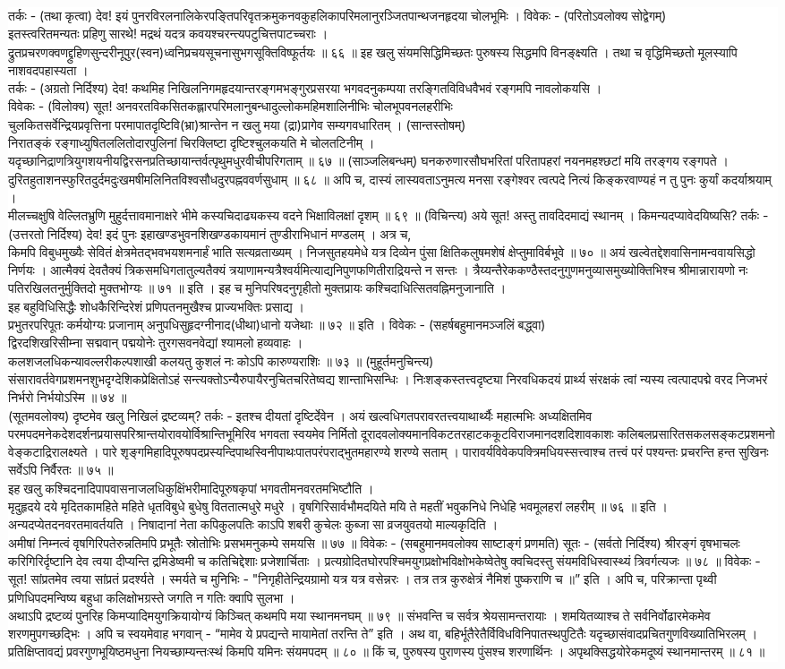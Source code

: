 तर्कः - (तथा कृत्वा) देव! इयं पुनरविरलनालिकेरपङ्तिपरिवृतक्रमुकनवकुहलिकापरिमलानुरञ्जितपान्थजनहृदया चोलभूमिः । 
विवेकः - (परितोऽवलोक्य सोद्वेगम्)  
इतस्त्वरितमन्यतः प्रहिणु सारथे! मद्रथं यदत्र कवयश्चरन्त्यपटुचित्तपाटच्चराः ।  
द्रुतप्रचरणक्वणद्द्रुहिणसुन्दरीनूपुर(स्वन)ध्वनिप्रचयसूचनासुभगसूक्तिविष्फूर्तयः ॥ ६६ ॥ 
इह खलु संयमसिद्धिमिच्छतः पुरुषस्य सिद्धमपि विनङ्क्ष्यति । तथा च वृद्धिमिच्छतो मूलस्यापि नाशवदपहास्यता ।  
तर्कः - (अग्रतो निर्दिश्य) देव! कथमिह निखिलनिगमहृदयान्तरङ्गमभङ्गुरप्रसरया भगवदनुकम्पया तरङ्गितविविधवैभवं रङ्गमपि नावलोकयसि ।  
विवेकः - (विलोक्य) सूत! अनवरतविकसितकह्लारपरिमलानुबन्धादुल्लोकमहिमशालिनीभिः चोलभूपवनलहरीभिः  
चुलकितसर्वेन्द्रियप्रवृत्तिना परमापातदृष्टिवि(भ्रा)श्रान्तेन न खलु मया (द्रा)प्रागेव सम्यगवधारितम् । (सान्तस्तोषम्)  
निरातङ्कं रङ्गाध्युषितललितोदारपुलिनां चिरक्लिष्टा दृष्टिश्चुलकयति मे चोलतटिनीम् ।  
यदृच्छानिद्राणत्रियुगशयनीयद्विरसनप्रतिच्छायान्तर्वत्पृथुमधुरवीचीपरिगताम् ॥ ६७ ॥ 
(साञ्जलिबन्धम्) घनकरुणारसौघभरितां परितापहरां नयनमहश्छटां मयि तरङ्गय रङ्गपते ।  
दुरितहुताशनस्फुरितदुर्दमदुःखमषीमलिनितविश्वसौधदुरपह्नववर्णसुधाम् ॥ ६८ ॥ 
अपि च, 
दास्यं लास्यवताऽनुमत्य मनसा रङ्गेश्वर त्वत्पदे नित्यं किङ्करवाण्यहं न तु पुनः कुर्यां कदर्याश्रयाम् ।  
मीलच्चक्षुषि वेल्लितभ्रुणि मुहुर्दत्तावमानाक्षरे भीमे कस्यचिदाढ्यकस्य वदने भिक्षाविलक्षां दृशम् ॥ ६९ ॥ 
(विचिन्त्य) अये सूत! अस्तु तावदिदमाद्यं स्थानम् । किमन्यदप्यावेदयिष्यसि? 
तर्कः - (उत्तरतो निर्दिश्य) देव! इदं पुनः इहाखण्डभुवनशिखण्डकायमानं तुण्डीराभिधानं मण्डलम् । अत्र च,  
किमपि विबुधमुख्यैः सेवितं क्षेत्रमेतद्भवभयशमनार्हं भाति सत्यव्रताख्यम् । 
निजसुतहयमेधे यत्र दिव्येन पुंसा क्षितिकलुषमशेषं क्षेप्तुमाविर्बभूवे ॥ ७० ॥ 
अयं खल्वेतद्देशवासिनामन्ववायसिद्धो निर्णयः । 
आत्मैक्यं देवतैक्यं त्रिकसमधिगतातुल्यतैक्यं त्रयाणामन्यत्रैश्वर्यमित्याद्यनिपुणफणितीराद्रियन्ते न सन्तः । त्रैय्यन्तैरेककण्ठैस्तदनुगुणमनुव्यासमुख्योक्तिभिश्च श्रीमान्नारायणो नः पतिरखिलतनुर्मुक्तिदो मुक्तभोग्यः ॥ ७१ ॥ इति । इह च मुनिपरिषदनुगृहीतो मुक्तप्रायः कश्चिदाधित्सितवह्निमनुजानाति ।  
इह बहुविधिसिद्धैः शोधकैरिन्दिरेशं प्रणिपतनमुखैश्च प्राज्यभक्तिः प्रसाद्य ।  
प्रभुतरपरिपूतः कर्मयोग्यः प्रजानाम् अनुपधिसुहृदग्नीनाद(धीथा)धानो यजेथाः ॥ ७२ ॥ इति । 
विवेकः - (सहर्षबहुमानमञ्जलिं बद्ध्वा)  
द्विरदशिखरिसीम्ना सद्मवान् पद्मयोनेः तुरगसवनवेद्यां श्यामलो हव्यवाहः ।  
कलशजलधिकन्यावल्लरीकल्पशाखी कलयतु कुशलं नः कोऽपि कारुण्यराशिः ॥ ७३ ॥ (मुहूर्तमनुचिन्त्य)  
संसारावर्तवेगप्रशमनशुभदृग्देशिकप्रेक्षितोऽहं सन्त्यक्तोऽन्यैरुपायैरनुचितचरितेष्वद्य शान्ताभिसन्धिः । निःशङ्कस्तत्त्वदृष्ट्या निरवधिकदयं प्रार्थ्य संरक्षकं त्वां न्यस्य त्वत्पादपद्मे वरद निजभरं निर्भरो निर्भयोऽस्मि ॥ ७४ ॥  
(सूतमवलोक्य) दृष्टमेव खलु निखिलं द्रष्टव्यम्? 
तर्कः - इतश्च दीयतां दृष्टिर्देवेन । अयं खल्वधिगतपरावरतत्त्वयाथार्थ्यैः महात्मभिः अध्यक्षितमिव परमपदमनेकदेशदर्शनप्रयासपरिश्रान्तयोरावयोर्विश्रान्तिभूमिरिव भगवता स्वयमेव निर्मितो दूरादवलोक्यमानविकटतरहाटककूटविराजमानदशदिशावकाशः कलिबलप्रसारितसकलसङ्कटप्रशमनो वेङ्कटाद्रिरालक्ष्यते । 
पारे शृङ्गमिहादिपूरुषपदप्रस्यन्दिपाथस्विनीपाथःपातपरंपराद्भुतमहारण्ये शरण्ये सताम् । पारावर्यविवेकपक्त्रिमधियस्सत्त्वाश्च तत्त्वं परं पश्यन्तः प्रचरन्ति हन्त सुखिनः सर्वेऽपि निर्वैरतः ॥ ७५ ॥  
इह खलु कश्चिदनादिपापवासनाजलधिकुक्षिंभरीमादिपूरुषकृपां भगवतीमनवरतमभिष्टौति ।  
मृदुहृदये दये मृदितकामहिते महिते धृतविबुधे बुधेषु विततात्मधुरे मधुरे । 
वृषगिरिसार्वभौमदयिते मयि ते महतीं भवुकनिधे निधेहि भवमूलहरां लहरीम् ॥ ७६ ॥ इति । अन्यदप्येतदनवरतमावर्तयति । 
निषादानां नेता कपिकुलपतिः काऽपि शबरी कुचेलः कुब्जा सा व्रजयुवतयो माल्यकृदिति ।  
अमीषां निम्नत्वं वृषगिरिपतेरुन्नतिमपि प्रभूतैः स्रोतोभिः प्रसभमनुकम्पे समयसि ॥ ७७ ॥ 
विवेकः - (सबहुमानमवलोक्य साष्टाङ्गं प्रणमति) 
सूतः - (सर्वतो निर्दिश्य) 
श्रीरङ्गं वृषभाचलः करिगिरिर्दृष्टानि देव त्वया दीप्यन्ति द्रमिडेष्वमी च कतिचिद्देशाः प्रजेशार्चिताः । प्रत्यग्रोदितघोरपश्चिमयुगप्रक्षोभविक्षोभकेष्वेतेषु क्वचिदस्तु संयमविधिस्वास्थ्यं त्रिवर्गत्यजः ॥ ७८ ॥ 
विवेकः - सूत! सांप्रतमेव त्वया सांप्रतं प्रदर्श्यते । स्मर्यते च मुनिभिः - "निगृहीतेन्द्रियग्रामो यत्र यत्र वसेन्नरः । तत्र तत्र कुरुक्षेत्रं नैमिशं पुष्कराणि च ॥” इति । अपि च, 
परिक्रान्ता पृथ्वी प्रणिधिपदमन्विष्य बहुधा कलिक्षोभग्रस्ते जगति न गतिः क्वापि सुलभा ।  
अथाऽपि द्रष्टव्यं पुनरिह किमप्यादिमयुगक्रियायोग्यं किञ्चित् कथमपि मया स्थानमनघम् ॥ ७९ ॥ 
संभवन्ति च सर्वत्र श्रेयसामन्तरायाः । शमयितव्याश्च ते सर्वनिर्वोढारमेकमेव शरणमुपगच्छद्भिः । अपि च स्वयमेवाह भगवान् - “मामेव ये प्रपद्यन्ते मायामेतां तरन्ति ते” इति । अथ वा, 
बहिर्भूतैरेतैर्विविधविनिपातस्थपुटितैः यदृच्छासंवादप्रचितगुणविख्यातिभिरलम् ।  
प्रतिक्षिप्तावद्यं प्रवरगुणभूयिष्ठमधुना नियच्छाम्यन्तःस्थं किमपि यमिनः संयमपदम् ॥ ८० ॥ 
किं च, 
पुरुषस्य पुराणस्य पुंसश्च शरणार्थिनः । अपृथक्सिद्धयोरेकमदूष्यं स्थानमान्तरम् ॥ ८१ ॥ 